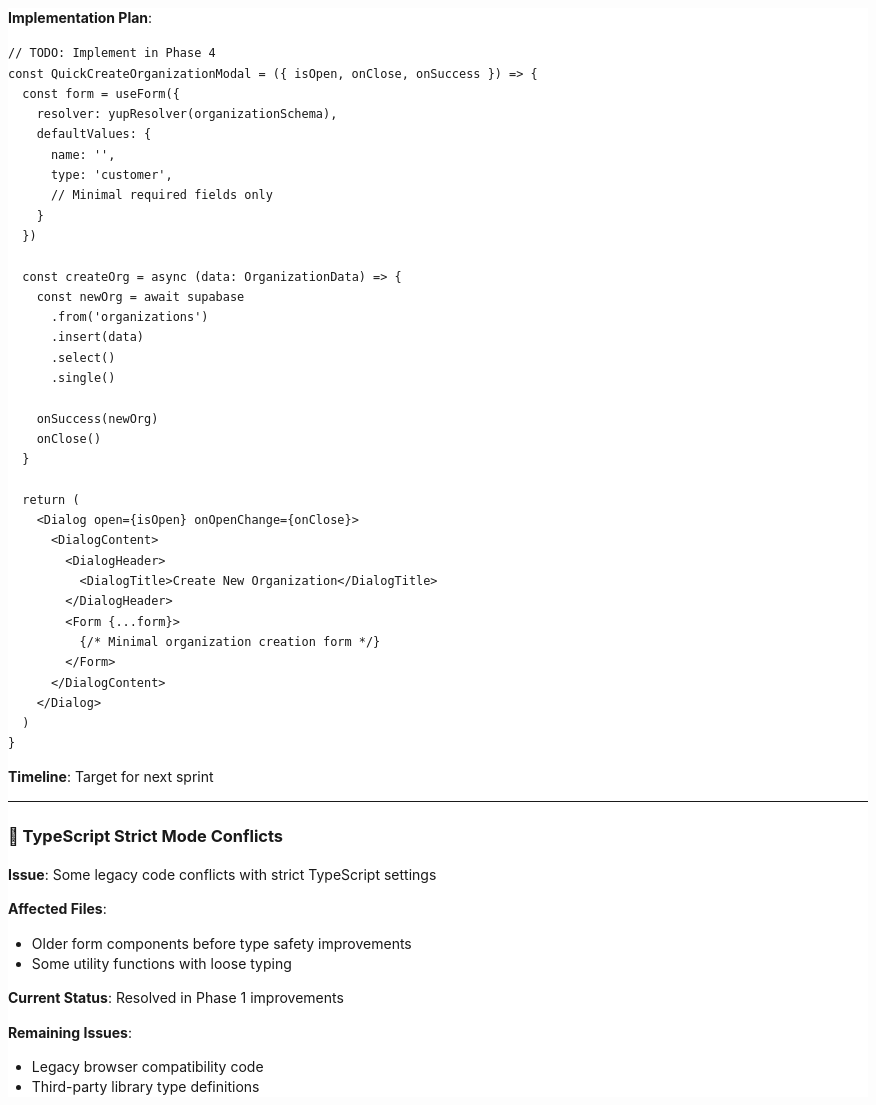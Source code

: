 **Implementation Plan**:
```tsx
// TODO: Implement in Phase 4
const QuickCreateOrganizationModal = ({ isOpen, onClose, onSuccess }) => {
  const form = useForm({
    resolver: yupResolver(organizationSchema),
    defaultValues: {
      name: '',
      type: 'customer',
      // Minimal required fields only
    }
  })
  
  const createOrg = async (data: OrganizationData) => {
    const newOrg = await supabase
      .from('organizations')
      .insert(data)
      .select()
      .single()
    
    onSuccess(newOrg)
    onClose()
  }
  
  return (
    <Dialog open={isOpen} onOpenChange={onClose}>
      <DialogContent>
        <DialogHeader>
          <DialogTitle>Create New Organization</DialogTitle>
        </DialogHeader>
        <Form {...form}>
          {/* Minimal organization creation form */}
        </Form>
      </DialogContent>
    </Dialog>
  )
}
```

**Timeline**: Target for next sprint

---

### 🔧 TypeScript Strict Mode Conflicts

**Issue**: Some legacy code conflicts with strict TypeScript settings

**Affected Files**:
- Older form components before type safety improvements
- Some utility functions with loose typing

**Current Status**: Resolved in Phase 1 improvements

**Remaining Issues**: 
- Legacy browser compatibility code
- Third-party library type definitions
